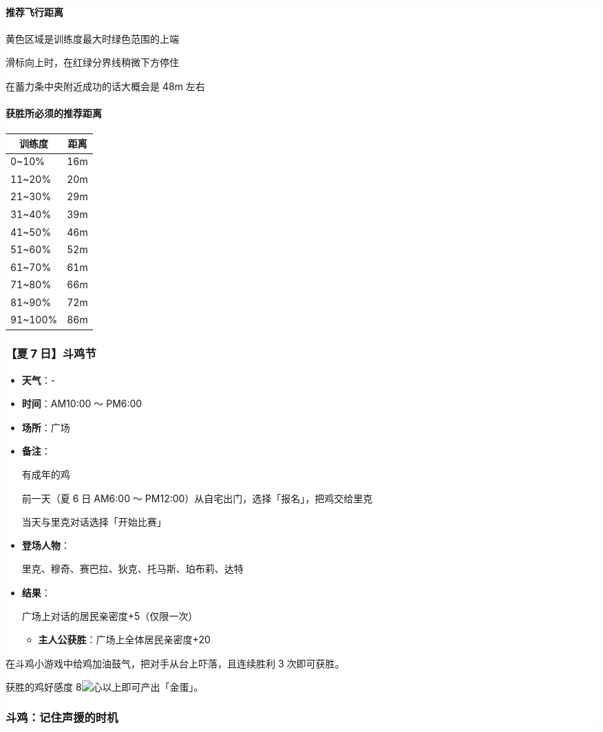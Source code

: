 #### 推荐飞行距离

黄色区域是训练度最大时绿色范围的上端

滑标向上时，在红绿分界线稍微下方停住

在蓄力条中央附近成功的话大概会是 48m 左右

#### 获胜所必须的推荐距离

| 训练度  | 距离 |
| ------- | ---- |
| 0~10%   | 16m  |
| 11~20%  | 20m  |
| 21~30%  | 29m  |
| 31~40%  | 39m  |
| 41~50%  | 46m  |
| 51~60%  | 52m  |
| 61~70%  | 61m  |
| 71~80%  | 66m  |
| 81~90%  | 72m  |
| 91~100% | 86m  |

### 【夏 7 日】斗鸡节

- **天气**：-
- **时间**：AM10:00 ～ PM6:00
- **场所**：广场
- **备注**：

  有成年的鸡

  前一天（夏 6 日 AM6:00 ～ PM12:00）从自宅出门，选择「报名」，把鸡交给里克

  当天与里克对话选择「开始比赛」

- **登场人物**：

  里克、穆奇、赛巴拉、狄克、托马斯、珀布莉、达特

- **结果**：

  广场上对话的居民亲密度+5（仅限一次）

  - **主人公获胜**：广场上全体居民亲密度+20

在斗鸡小游戏中给鸡加油鼓气，把对手从台上吓落，且连续胜利 3 次即可获胜。

获胜的鸡好感度 8![心](@icons/heart-red.svg)以上即可产出「金蛋」。

### 斗鸡：记住声援的时机
